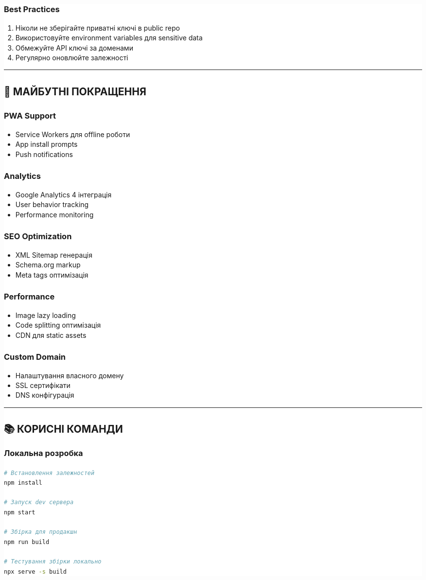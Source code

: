 ### Best Practices
1. Ніколи не зберігайте приватні ключі в public repo
2. Використовуйте environment variables для sensitive data
3. Обмежуйте API ключі за доменами
4. Регулярно оновлюйте залежності

---

## 🚀 МАЙБУТНІ ПОКРАЩЕННЯ

### PWA Support
- Service Workers для offline роботи
- App install prompts
- Push notifications

### Analytics
- Google Analytics 4 інтеграція
- User behavior tracking
- Performance monitoring

### SEO Optimization
- XML Sitemap генерація
- Schema.org markup
- Meta tags оптимізація

### Performance
- Image lazy loading
- Code splitting оптимізація
- CDN для static assets

### Custom Domain
- Налаштування власного домену
- SSL сертифікати
- DNS конфігурація

---

## 📚 КОРИСНІ КОМАНДИ

### Локальна розробка
```bash
# Встановлення залежностей
npm install

# Запуск dev сервера
npm start

# Збірка для продакшн
npm run build

# Тестування збірки локально
npx serve -s build
```
